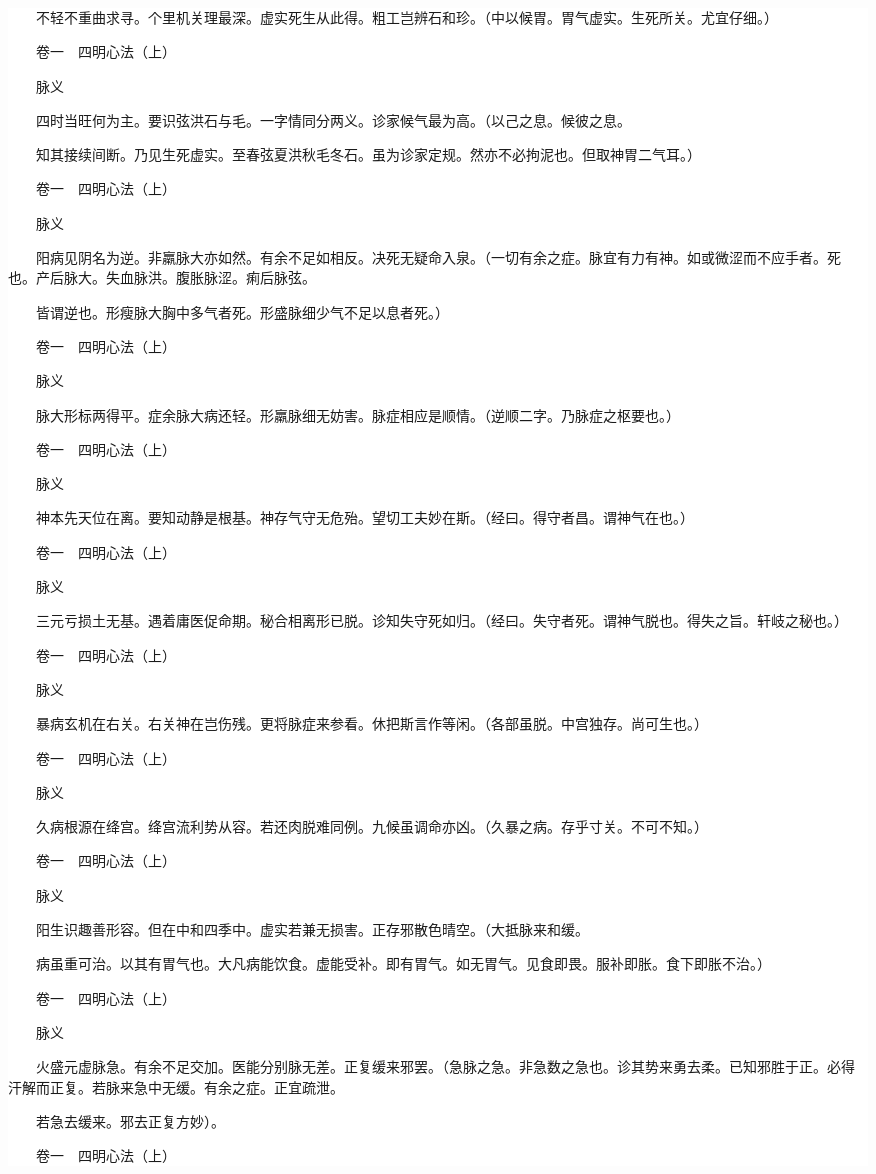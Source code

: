 　　不轻不重曲求寻。个里机关理最深。虚实死生从此得。粗工岂辨石和珍。（中以候胃。胃气虚实。生死所关。尤宜仔细。）

　　卷一　四明心法（上）

　　脉义

　　四时当旺何为主。要识弦洪石与毛。一字情同分两义。诊家候气最为高。（以己之息。候彼之息。

　　知其接续间断。乃见生死虚实。至春弦夏洪秋毛冬石。虽为诊家定规。然亦不必拘泥也。但取神胃二气耳。）

　　卷一　四明心法（上）

　　脉义

　　阳病见阴名为逆。非羸脉大亦如然。有余不足如相反。决死无疑命入泉。（一切有余之症。脉宜有力有神。如或微涩而不应手者。死也。产后脉大。失血脉洪。腹胀脉涩。痢后脉弦。

　　皆谓逆也。形瘦脉大胸中多气者死。形盛脉细少气不足以息者死。）

　　卷一　四明心法（上）

　　脉义

　　脉大形标两得平。症余脉大病还轻。形羸脉细无妨害。脉症相应是顺情。（逆顺二字。乃脉症之枢要也。）

　　卷一　四明心法（上）

　　脉义

　　神本先天位在离。要知动静是根基。神存气守无危殆。望切工夫妙在斯。（经曰。得守者昌。谓神气在也。）

　　卷一　四明心法（上）

　　脉义

　　三元亏损土无基。遇着庸医促命期。秘合相离形已脱。诊知失守死如归。（经曰。失守者死。谓神气脱也。得失之旨。轩岐之秘也。）

　　卷一　四明心法（上）

　　脉义

　　暴病玄机在右关。右关神在岂伤残。更将脉症来参看。休把斯言作等闲。（各部虽脱。中宫独存。尚可生也。）

　　卷一　四明心法（上）

　　脉义

　　久病根源在绛宫。绛宫流利势从容。若还肉脱难同例。九候虽调命亦凶。（久暴之病。存乎寸关。不可不知。）

　　卷一　四明心法（上）

　　脉义

　　阳生识趣善形容。但在中和四季中。虚实若兼无损害。正存邪散色晴空。（大抵脉来和缓。

　　病虽重可治。以其有胃气也。大凡病能饮食。虚能受补。即有胃气。如无胃气。见食即畏。服补即胀。食下即胀不治。）

　　卷一　四明心法（上）

　　脉义

　　火盛元虚脉急。有余不足交加。医能分别脉无差。正复缓来邪罢。（急脉之急。非急数之急也。诊其势来勇去柔。已知邪胜于正。必得汗解而正复。若脉来急中无缓。有余之症。正宜疏泄。

　　若急去缓来。邪去正复方妙）。

　　卷一　四明心法（上）

